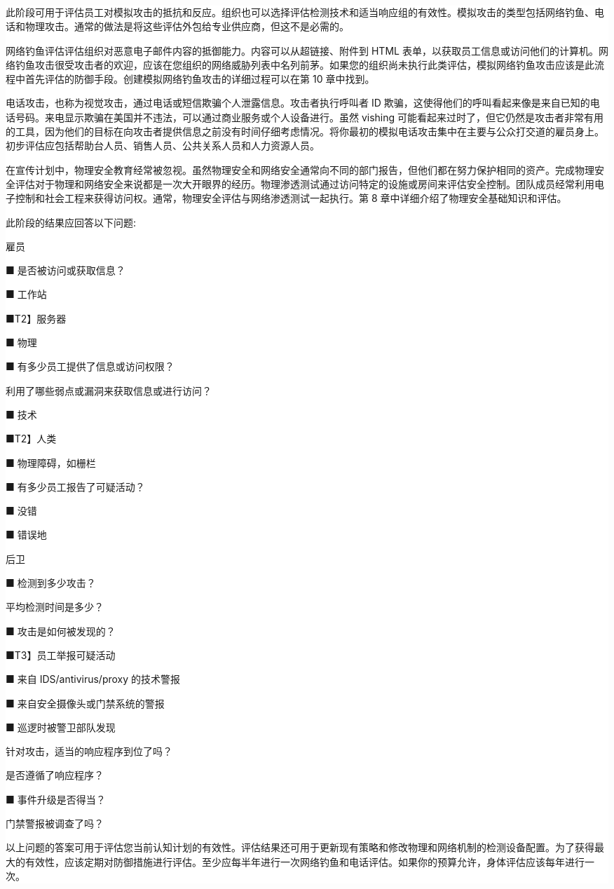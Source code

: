 此阶段可用于评估员工对模拟攻击的抵抗和反应。组织也可以选择评估检测技术和适当响应组的有效性。模拟攻击的类型包括网络钓鱼、电话和物理攻击。通常的做法是将这些评估外包给专业供应商，但这不是必需的。

网络钓鱼评估评估组织对恶意电子邮件内容的抵御能力。内容可以从超链接、附件到 HTML 表单，以获取员工信息或访问他们的计算机。网络钓鱼攻击很受攻击者的欢迎，应该在您组织的网络威胁列表中名列前茅。如果您的组织尚未执行此类评估，模拟网络钓鱼攻击应该是此流程中首先评估的防御手段。创建模拟网络钓鱼攻击的详细过程可以在第 10 章中找到。

电话攻击，也称为视觉攻击，通过电话或短信欺骗个人泄露信息。攻击者执行呼叫者 ID 欺骗，这使得他们的呼叫看起来像是来自已知的电话号码。来电显示欺骗在美国并不违法，可以通过商业服务或个人设备进行。虽然 vishing 可能看起来过时了，但它仍然是攻击者非常有用的工具，因为他们的目标在向攻击者提供信息之前没有时间仔细考虑情况。将你最初的模拟电话攻击集中在主要与公众打交道的雇员身上。初步评估应包括帮助台人员、销售人员、公共关系人员和人力资源人员。

在宣传计划中，物理安全教育经常被忽视。虽然物理安全和网络安全通常向不同的部门报告，但他们都在努力保护相同的资产。完成物理安全评估对于物理和网络安全来说都是一次大开眼界的经历。物理渗透测试通过访问特定的设施或房间来评估安全控制。团队成员经常利用电子控制和社会工程来获得访问权。通常，物理安全评估与网络渗透测试一起执行。第 8 章中详细介绍了物理安全基础知识和评估。

此阶段的结果应回答以下问题:

雇员

■ 是否被访问或获取信息？

■ 工作站

■T2】服务器

■ 物理

■ 有多少员工提供了信息或访问权限？

利用了哪些弱点或漏洞来获取信息或进行访问？

■ 技术

■T2】人类

■ 物理障碍，如栅栏

■ 有多少员工报告了可疑活动？

■ 没错

■ 错误地

后卫

■ 检测到多少攻击？

平均检测时间是多少？

■ 攻击是如何被发现的？

■T3】员工举报可疑活动

■ 来自 IDS/antivirus/proxy 的技术警报

■ 来自安全摄像头或门禁系统的警报

■ 巡逻时被警卫部队发现

针对攻击，适当的响应程序到位了吗？

是否遵循了响应程序？

■ 事件升级是否得当？

门禁警报被调查了吗？

以上问题的答案可用于评估您当前认知计划的有效性。评估结果还可用于更新现有策略和修改物理和网络机制的检测设备配置。为了获得最大的有效性，应该定期对防御措施进行评估。至少应每半年进行一次网络钓鱼和电话评估。如果你的预算允许，身体评估应该每年进行一次。
